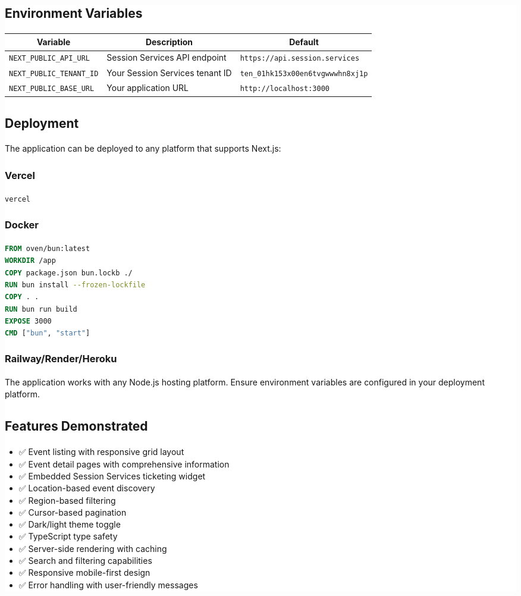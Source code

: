 ## Environment Variables

| Variable                | Description                     | Default                          |
| ----------------------- | ------------------------------- | -------------------------------- |
| `NEXT_PUBLIC_API_URL`   | Session Services API endpoint   | `https://api.session.services`   |
| `NEXT_PUBLIC_TENANT_ID` | Your Session Services tenant ID | `ten_01hk153x00en6tvgwwwhn8xj1p` |
| `NEXT_PUBLIC_BASE_URL`  | Your application URL            | `http://localhost:3000`          |

## Deployment

The application can be deployed to any platform that supports Next.js:

### Vercel

```bash
vercel
```

### Docker

```dockerfile
FROM oven/bun:latest
WORKDIR /app
COPY package.json bun.lockb ./
RUN bun install --frozen-lockfile
COPY . .
RUN bun run build
EXPOSE 3000
CMD ["bun", "start"]
```

### Railway/Render/Heroku

The application works with any Node.js hosting platform. Ensure environment variables are configured in your deployment platform.

## Features Demonstrated

- ✅ Event listing with responsive grid layout
- ✅ Event detail pages with comprehensive information
- ✅ Embedded Session Services ticketing widget
- ✅ Location-based event discovery
- ✅ Region-based filtering
- ✅ Cursor-based pagination
- ✅ Dark/light theme toggle
- ✅ TypeScript type safety
- ✅ Server-side rendering with caching
- ✅ Search and filtering capabilities
- ✅ Responsive mobile-first design
- ✅ Error handling with user-friendly messages
